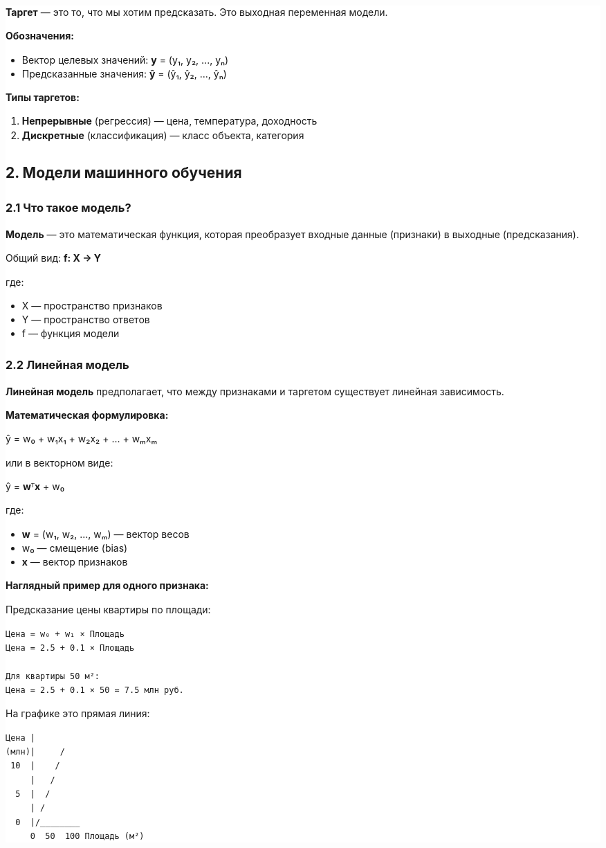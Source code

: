 **Таргет** — это то, что мы хотим предсказать. Это выходная переменная модели.

**Обозначения:**
- Вектор целевых значений: **y** = (y₁, y₂, ..., yₙ)
- Предсказанные значения: **ŷ** = (ŷ₁, ŷ₂, ..., ŷₙ)

**Типы таргетов:**
1. **Непрерывные** (регрессия) — цена, температура, доходность
2. **Дискретные** (классификация) — класс объекта, категория

## 2. Модели машинного обучения

### 2.1 Что такое модель?

**Модель** — это математическая функция, которая преобразует входные данные (признаки) в выходные (предсказания).

Общий вид: **f: X → Y**

где:
- X — пространство признаков
- Y — пространство ответов
- f — функция модели

### 2.2 Линейная модель

**Линейная модель** предполагает, что между признаками и таргетом существует линейная зависимость.

**Математическая формулировка:**

ŷ = w₀ + w₁x₁ + w₂x₂ + ... + wₘxₘ

или в векторном виде:

ŷ = **w**ᵀ**x** + w₀

где:
- **w** = (w₁, w₂, ..., wₘ) — вектор весов
- w₀ — смещение (bias)
- **x** — вектор признаков

**Наглядный пример для одного признака:**

Предсказание цены квартиры по площади:
```
Цена = w₀ + w₁ × Площадь
Цена = 2.5 + 0.1 × Площадь

Для квартиры 50 м²:
Цена = 2.5 + 0.1 × 50 = 7.5 млн руб.
```

На графике это прямая линия:
```
Цена |
(млн)|     /
 10  |    /
     |   /
  5  |  /
     | /
  0  |/________
     0  50  100 Площадь (м²)
```
